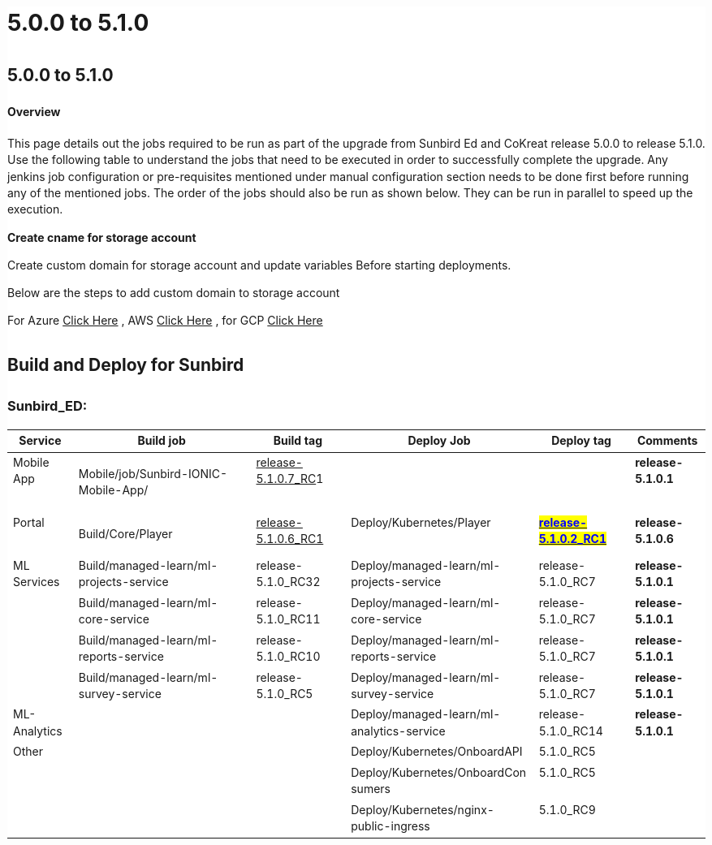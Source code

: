 # 5.0.0 to 5.1.0

## 5.0.0 to 5.1.0

#### Overview <a href="#user-content-overview" id="user-content-overview"></a>

This page details out the jobs required to be run as part of the upgrade from Sunbird Ed and CoKreat release 5.0.0 to release 5.1.0. Use the following table to understand the jobs that need to be executed in order to successfully complete the upgrade. Any jenkins job configuration or pre-requisites mentioned under manual configuration section needs to be done first before running any of the mentioned jobs. The order of the jobs should also be run as shown below. They can be run in parallel to speed up the execution.

**Create cname for storage account**

Create custom domain for storage account and update variables Before starting deployments.

Below are the steps to add custom domain to storage account

For Azure [Click Here](https://project-sunbird.atlassian.net/wiki/spaces/DevOps/pages/3250421819/Map+a+custom+domain+to+an+Azure+Blob+Storage+endpoint+with+HTTPS+enabled) , AWS [Click Here](https://project-sunbird.atlassian.net/wiki/spaces/DevOps/pages/3252289645/AWS+-+Add+cname+to+s3+bucket) , for GCP [Click Here](https://project-sunbird.atlassian.net/wiki/spaces/DevOps/pages/3253698597/GCP+-+Add+custom+domain+to+Storage+bucket)

## **Build and Deploy for Sunbird**

### **Sunbird\_ED:**

| Service      | Build job                                       | Build tag                                                                                                    | Deploy Job                                | Deploy tag                                                                                                                            | Comments            |
| ------------ | ----------------------------------------------- | ------------------------------------------------------------------------------------------------------------ | ----------------------------------------- | ------------------------------------------------------------------------------------------------------------------------------------- | ------------------- |
| Mobile App   | <p>Mobile/job/Sunbird-IONIC-Mobile-App/<br></p> | [release-5.1.0.7\_RC](https://github.com/Sunbird-Ed/SunbirdEd-mobile-app/releases/tag/release-5.1.0.7\_RC0)1 |                                           |                                                                                                                                       | **release-5.1.0.1** |
| Portal       | <p>Build/Core/Player<br></p>                    | [release-5.1.0.6\_RC1](https://github.com/Sunbird-Ed/SunbirdEd-portal/tree/release-5.1.0.6\_RC1)             | Deploy/Kubernetes/Player                  | [<mark style="color:blue;">**release-5.1.0.2\_RC1**</mark>](https://github.com/Sunbird-Ed/SunbirdEd-portal/tree/release-5.1.0.2\_RC1) | **release-5.1.0.6** |
| ML Services  | Build/managed-learn/ml-projects-service         | release-5.1.0\_RC32                                                                                          | Deploy/managed-learn/ml-projects-service  | release-5.1.0\_RC7                                                                                                                    | **release-5.1.0.1** |
|              | Build/managed-learn/ml-core-service             | release-5.1.0\_RC11                                                                                          | Deploy/managed-learn/ml-core-service      | release-5.1.0\_RC7                                                                                                                    | **release-5.1.0.1** |
|              | Build/managed-learn/ml-reports-service          | release-5.1.0\_RC10                                                                                          | Deploy/managed-learn/ml-reports-service   | release-5.1.0\_RC7                                                                                                                    | **release-5.1.0.1** |
|              | Build/managed-learn/ml-survey-service           | release-5.1.0\_RC5                                                                                           | Deploy/managed-learn/ml-survey-service    | release-5.1.0\_RC7                                                                                                                    | **release-5.1.0.1** |
| ML-Analytics |                                                 |                                                                                                              | Deploy/managed-learn/ml-analytics-service | release-5.1.0\_RC14                                                                                                                   | **release-5.1.0.1** |
| Other        |                                                 |                                                                                                              | Deploy/Kubernetes/OnboardAPI              | 5.1.0\_RC5                                                                                                                            |                     |
|              |                                                 |                                                                                                              | Deploy/Kubernetes/OnboardConsumers        | 5.1.0\_RC5                                                                                                                            |                     |
|              |                                                 |                                                                                                              | Deploy/Kubernetes/nginx-public-ingress    | 5.1.0\_RC9                                                                                                                            |                     |